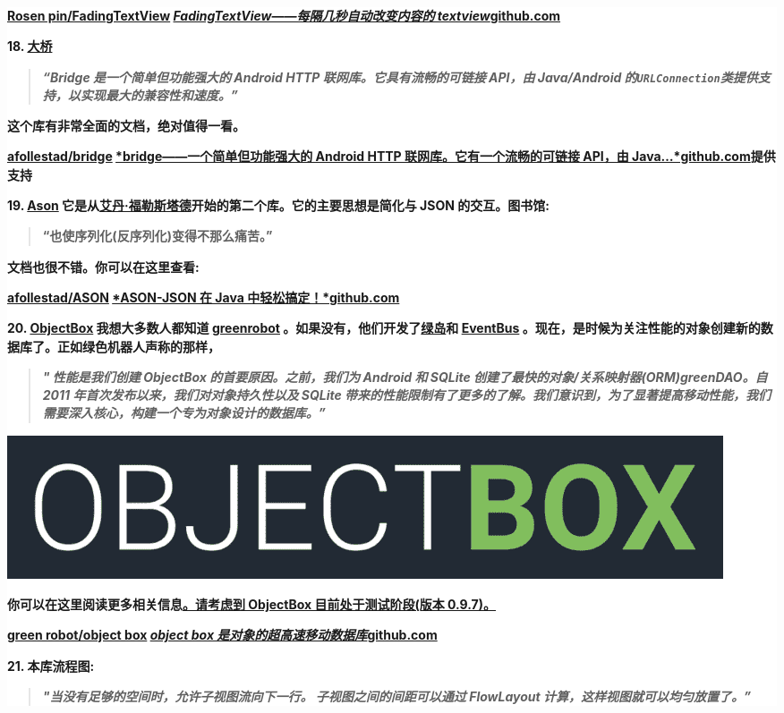 **[**Rosen pin/FadingTextView**](https://github.com/rosenpin/FadingTextView)
[*FadingTextView——每隔几秒自动改变内容的 textview*github.com](https://github.com/rosenpin/FadingTextView)**

**18. [**大桥**](https://github.com/afollestad/bridge)**

> ***“Bridge 是一个简单但功能强大的 Android HTTP 联网库。它具有流畅的可链接 API，由 Java/Android 的`URLConnection`类提供支持，以实现最大的兼容性和速度。”***

**这个库有非常全面的文档，绝对值得一看。**

**[**afollestad/bridge**](https://github.com/afollestad/bridge)
[*bridge——一个简单但功能强大的 Android HTTP 联网库。它有一个流畅的可链接 API，由 Java…*github.com](https://github.com/afollestad/bridge)提供支持**

**19. [**Ason**](https://github.com/afollestad/ason)
它是从[艾丹·福勒斯塔德](https://twitter.com/afollestad)开始的第二个库。它的主要思想是简化与 JSON 的交互。图书馆:**

> **“也使序列化(反序列化)变得不那么痛苦。”**

**文档也很不错。你可以在这里查看:**

**[**afollestad/ASON**](https://github.com/afollestad/ason)
[*ASON-JSON 在 Java 中轻松搞定！*github.com](https://github.com/afollestad/ason)**

**20. [**ObjectBox**](https://github.com/greenrobot/ObjectBox)
我想大多数人都知道 [greenrobot](http://greenrobot.org/) 。如果没有，他们开发了[绿岛](https://github.com/greenrobot/greenDAO)和 [EventBus](https://github.com/greenrobot/EventBus) 。现在，是时候为关注性能的对象创建新的数据库了。正如绿色机器人声称的那样，**

> ***" **性能**是我们创建 ObjectBox 的首要原因。之前，我们为 Android 和 SQLite 创建了最快的对象/关系映射器(ORM)greenDAO。自 2011 年首次发布以来，我们对对象持久性以及 SQLite 带来的性能限制有了更多的了解。我们意识到，为了显著提高移动性能，我们需要深入核心，构建一个专为对象设计的数据库。”***

**![Pm9sq17UtBbJD8LijxCcGV2Pat1apYmsyf8X](img/b2a5db0f993941ef90c4c3288965b399.png)**

**你可以在这里阅读更多相关信息[。请考虑到 ObjectBox 目前处于测试阶段(版本 0.9.7)。](http://greenrobot.org/announcement/introducing-objectbox-beta/)**

**[**green robot/object box**](https://github.com/greenrobot/ObjectBox)
[*object box 是对象的超高速移动数据库*github.com](https://github.com/greenrobot/ObjectBox)**

**21.[](https://github.com/nex3z/FlowLayout) **本库流程图:****

> *****"当没有足够的空间时，允许子视图流向下一行。*
> *子视图之间的间距可以通过 FlowLayout 计算，这样视图就可以均匀放置了。”*****
